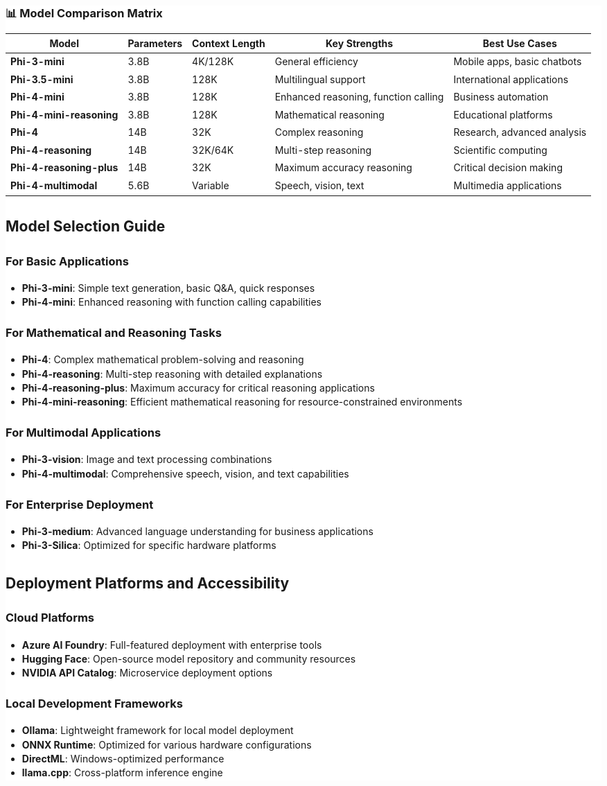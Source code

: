 ### 📊 Model Comparison Matrix

| Model | Parameters | Context Length | Key Strengths | Best Use Cases |
|-------|------------|----------------|---------------|----------------|
| **Phi-3-mini** | 3.8B | 4K/128K | General efficiency | Mobile apps, basic chatbots |
| **Phi-3.5-mini** | 3.8B | 128K | Multilingual support | International applications |
| **Phi-4-mini** | 3.8B | 128K | Enhanced reasoning, function calling | Business automation |
| **Phi-4-mini-reasoning** | 3.8B | 128K | Mathematical reasoning | Educational platforms |
| **Phi-4** | 14B | 32K | Complex reasoning | Research, advanced analysis |
| **Phi-4-reasoning** | 14B | 32K/64K | Multi-step reasoning | Scientific computing |
| **Phi-4-reasoning-plus** | 14B | 32K | Maximum accuracy reasoning | Critical decision making |
| **Phi-4-multimodal** | 5.6B | Variable | Speech, vision, text | Multimedia applications |

## Model Selection Guide

### For Basic Applications
- **Phi-3-mini**: Simple text generation, basic Q&A, quick responses
- **Phi-4-mini**: Enhanced reasoning with function calling capabilities

### For Mathematical and Reasoning Tasks
- **Phi-4**: Complex mathematical problem-solving and reasoning
- **Phi-4-reasoning**: Multi-step reasoning with detailed explanations
- **Phi-4-reasoning-plus**: Maximum accuracy for critical reasoning applications
- **Phi-4-mini-reasoning**: Efficient mathematical reasoning for resource-constrained environments

### For Multimodal Applications
- **Phi-3-vision**: Image and text processing combinations
- **Phi-4-multimodal**: Comprehensive speech, vision, and text capabilities

### For Enterprise Deployment
- **Phi-3-medium**: Advanced language understanding for business applications
- **Phi-3-Silica**: Optimized for specific hardware platforms

## Deployment Platforms and Accessibility

### Cloud Platforms
- **Azure AI Foundry**: Full-featured deployment with enterprise tools
- **Hugging Face**: Open-source model repository and community resources
- **NVIDIA API Catalog**: Microservice deployment options

### Local Development Frameworks
- **Ollama**: Lightweight framework for local model deployment
- **ONNX Runtime**: Optimized for various hardware configurations  
- **DirectML**: Windows-optimized performance
- **llama.cpp**: Cross-platform inference engine
